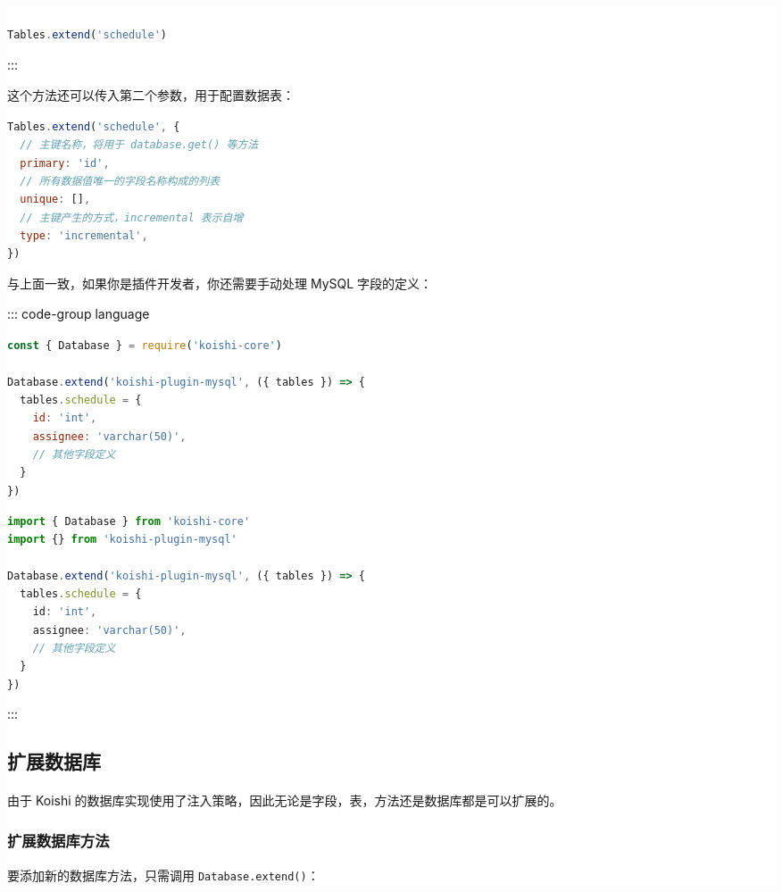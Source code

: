 ```ts

Tables.extend('schedule')
```
:::

这个方法还可以传入第二个参数，用于配置数据表：

```js
Tables.extend('schedule', {
  // 主键名称，将用于 database.get() 等方法
  primary: 'id',
  // 所有数据值唯一的字段名称构成的列表
  unique: [],
  // 主键产生的方式，incremental 表示自增
  type: 'incremental',
})
```

与上面一致，如果你是插件开发者，你还需要手动处理 MySQL 字段的定义：

::: code-group language
```js
const { Database } = require('koishi-core')

Database.extend('koishi-plugin-mysql', ({ tables }) => {
  tables.schedule = {
    id: 'int',
    assignee: 'varchar(50)',
    // 其他字段定义
  }
})
```
```ts
import { Database } from 'koishi-core'
import {} from 'koishi-plugin-mysql'

Database.extend('koishi-plugin-mysql', ({ tables }) => {
  tables.schedule = {
    id: 'int',
    assignee: 'varchar(50)',
    // 其他字段定义
  }
})
```
:::

## 扩展数据库

由于 Koishi 的数据库实现使用了注入策略，因此无论是字段，表，方法还是数据库都是可以扩展的。

### 扩展数据库方法

要添加新的数据库方法，只需调用 `Database.extend()`：
